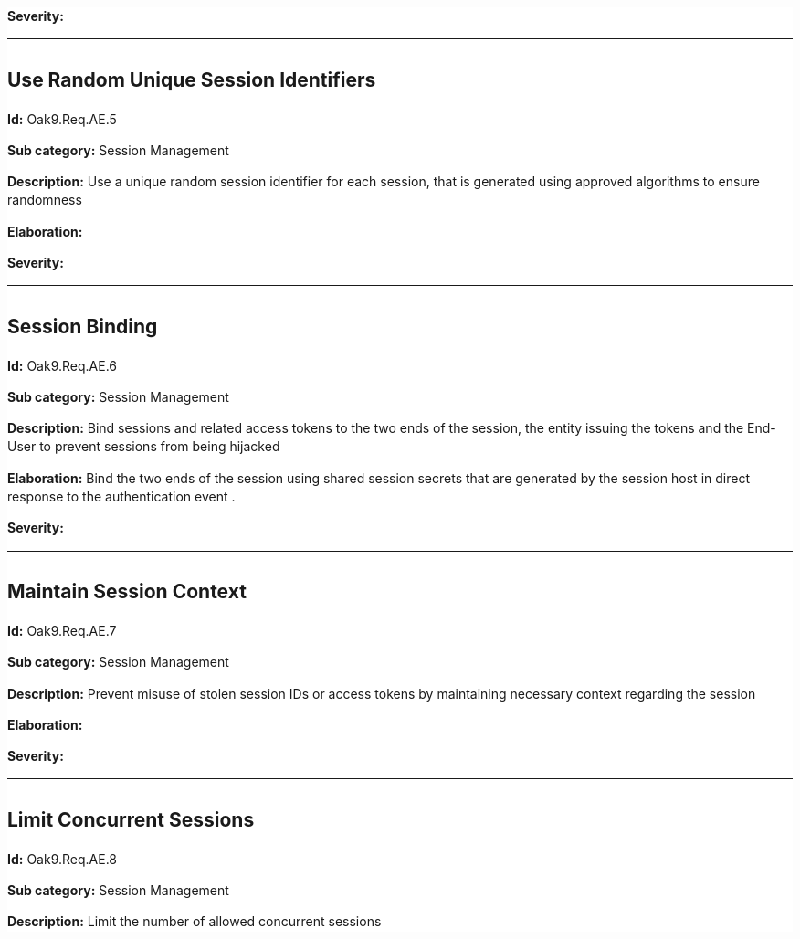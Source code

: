 **Severity:** 

---

## Use Random Unique Session Identifiers

**Id:** Oak9.Req.AE.5

**Sub category:** Session Management

**Description:** Use a unique random session identifier for each session, that is generated using approved algorithms to ensure randomness

**Elaboration:** 

**Severity:** 

---

## Session Binding

**Id:** Oak9.Req.AE.6

**Sub category:** Session Management

**Description:** Bind sessions and related access tokens to the two ends of the session, the entity issuing the tokens and the End-User to  prevent sessions from being hijacked

**Elaboration:** Bind the two ends of the session using shared session secrets that are generated by the session host in direct response to the authentication event . 

**Severity:** 

---

## Maintain Session Context

**Id:** Oak9.Req.AE.7

**Sub category:** Session Management

**Description:** Prevent misuse of stolen session IDs or access tokens by maintaining necessary context regarding the session

**Elaboration:** 

**Severity:** 

---

## Limit Concurrent Sessions

**Id:** Oak9.Req.AE.8

**Sub category:** Session Management

**Description:** Limit the number of allowed concurrent sessions
